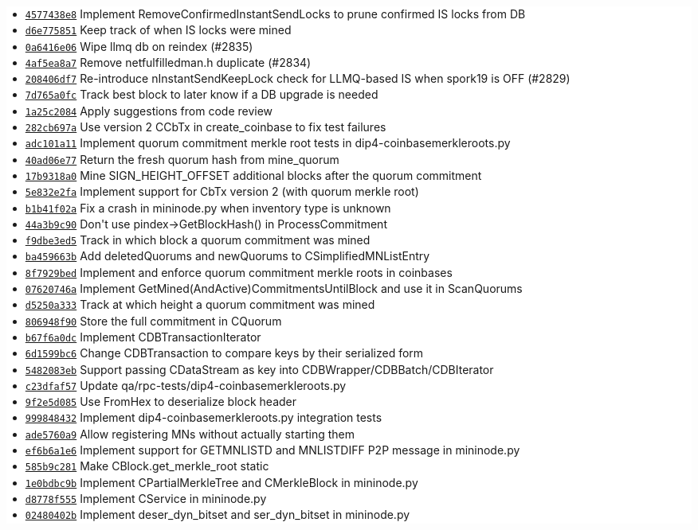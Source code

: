 - [`4577438e8`](https://github.com/jagoancoin/jagoancoin/commit/4577438e8) Implement RemoveConfirmedInstantSendLocks to prune confirmed IS locks from DB
- [`d6e775851`](https://github.com/jagoancoin/jagoancoin/commit/d6e775851) Keep track of when IS locks were mined
- [`0a6416e06`](https://github.com/jagoancoin/jagoancoin/commit/0a6416e06) Wipe llmq db on reindex (#2835)
- [`4af5ea8a7`](https://github.com/jagoancoin/jagoancoin/commit/4af5ea8a7) Remove netfulfilledman.h duplicate (#2834)
- [`208406df7`](https://github.com/jagoancoin/jagoancoin/commit/208406df7) Re-introduce nInstantSendKeepLock check for LLMQ-based IS when spork19 is OFF (#2829)
- [`7d765a0fc`](https://github.com/jagoancoin/jagoancoin/commit/7d765a0fc) Track best block to later know if a DB upgrade is needed
- [`1a25c2084`](https://github.com/jagoancoin/jagoancoin/commit/1a25c2084) Apply suggestions from code review
- [`282cb697a`](https://github.com/jagoancoin/jagoancoin/commit/282cb697a) Use version 2 CCbTx in create_coinbase to fix test failures
- [`adc101a11`](https://github.com/jagoancoin/jagoancoin/commit/adc101a11) Implement quorum commitment merkle root tests in dip4-coinbasemerkleroots.py
- [`40ad06e77`](https://github.com/jagoancoin/jagoancoin/commit/40ad06e77) Return the fresh quorum hash from mine_quorum
- [`17b9318a0`](https://github.com/jagoancoin/jagoancoin/commit/17b9318a0) Mine SIGN_HEIGHT_OFFSET additional blocks after the quorum commitment
- [`5e832e2fa`](https://github.com/jagoancoin/jagoancoin/commit/5e832e2fa) Implement support for CbTx version 2 (with quorum merkle root)
- [`b1b41f02a`](https://github.com/jagoancoin/jagoancoin/commit/b1b41f02a) Fix a crash in mininode.py when inventory type is unknown
- [`44a3b9c90`](https://github.com/jagoancoin/jagoancoin/commit/44a3b9c90) Don't use pindex->GetBlockHash() in ProcessCommitment
- [`f9dbe3ed5`](https://github.com/jagoancoin/jagoancoin/commit/f9dbe3ed5) Track in which block a quorum commitment was mined
- [`ba459663b`](https://github.com/jagoancoin/jagoancoin/commit/ba459663b) Add deletedQuorums and newQuorums to CSimplifiedMNListEntry
- [`8f7929bed`](https://github.com/jagoancoin/jagoancoin/commit/8f7929bed) Implement and enforce quorum commitment merkle roots in coinbases
- [`07620746a`](https://github.com/jagoancoin/jagoancoin/commit/07620746a) Implement GetMined(AndActive)CommitmentsUntilBlock and use it in ScanQuorums
- [`d5250a333`](https://github.com/jagoancoin/jagoancoin/commit/d5250a333) Track at which height a quorum commitment was mined
- [`806948f90`](https://github.com/jagoancoin/jagoancoin/commit/806948f90) Store the full commitment in CQuorum
- [`b67f6a0dc`](https://github.com/jagoancoin/jagoancoin/commit/b67f6a0dc) Implement CDBTransactionIterator
- [`6d1599bc6`](https://github.com/jagoancoin/jagoancoin/commit/6d1599bc6) Change CDBTransaction to compare keys by their serialized form
- [`5482083eb`](https://github.com/jagoancoin/jagoancoin/commit/5482083eb) Support passing CDataStream as key into CDBWrapper/CDBBatch/CDBIterator
- [`c23dfaf57`](https://github.com/jagoancoin/jagoancoin/commit/c23dfaf57) Update qa/rpc-tests/dip4-coinbasemerkleroots.py
- [`9f2e5d085`](https://github.com/jagoancoin/jagoancoin/commit/9f2e5d085) Use FromHex to deserialize block header
- [`999848432`](https://github.com/jagoancoin/jagoancoin/commit/999848432) Implement dip4-coinbasemerkleroots.py integration tests
- [`ade5760a9`](https://github.com/jagoancoin/jagoancoin/commit/ade5760a9) Allow registering MNs without actually starting them
- [`ef6b6a1e6`](https://github.com/jagoancoin/jagoancoin/commit/ef6b6a1e6) Implement support for GETMNLISTD and MNLISTDIFF P2P message in mininode.py
- [`585b9c281`](https://github.com/jagoancoin/jagoancoin/commit/585b9c281) Make CBlock.get_merkle_root static
- [`1e0bdbc9b`](https://github.com/jagoancoin/jagoancoin/commit/1e0bdbc9b) Implement CPartialMerkleTree and CMerkleBlock in mininode.py
- [`d8778f555`](https://github.com/jagoancoin/jagoancoin/commit/d8778f555) Implement CService in mininode.py
- [`02480402b`](https://github.com/jagoancoin/jagoancoin/commit/02480402b) Implement deser_dyn_bitset and ser_dyn_bitset in mininode.py